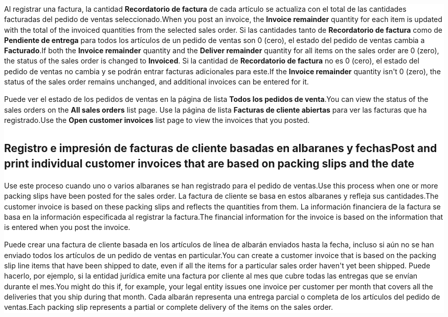 <span data-ttu-id="7e7c3-125">Al registrar una factura, la cantidad **Recordatorio de factura** de cada artículo se actualiza con el total de las cantidades facturadas del pedido de ventas seleccionado.</span><span class="sxs-lookup"><span data-stu-id="7e7c3-125">When you post an invoice, the **Invoice remainder** quantity for each item is updated with the total of the invoiced quantities from the selected sales order.</span></span> <span data-ttu-id="7e7c3-126">Si las cantidades tanto de **Recordatorio de factura** como de **Pendiente de entrega** para todos los artículos de un pedido de ventas son 0 (cero), el estado del pedido de ventas cambia a **Facturado**.</span><span class="sxs-lookup"><span data-stu-id="7e7c3-126">If both the **Invoice remainder** quantity and the **Deliver remainder** quantity for all items on the sales order are 0 (zero), the status of the sales order is changed to **Invoiced**.</span></span> <span data-ttu-id="7e7c3-127">Si la cantidad de **Recordatorio de factura** no es 0 (cero), el estado del pedido de ventas no cambia y se podrán entrar facturas adicionales para este.</span><span class="sxs-lookup"><span data-stu-id="7e7c3-127">If the **Invoice remainder** quantity isn't 0 (zero), the status of the sales order remains unchanged, and additional invoices can be entered for it.</span></span>

<span data-ttu-id="7e7c3-128">Puede ver el estado de los pedidos de ventas en la página de lista **Todos los pedidos de venta**.</span><span class="sxs-lookup"><span data-stu-id="7e7c3-128">You can view the status of the sales orders on the **All sales orders** list page.</span></span> <span data-ttu-id="7e7c3-129">Use la página de lista **Facturas de cliente abiertas** para ver las facturas que ha registrado.</span><span class="sxs-lookup"><span data-stu-id="7e7c3-129">Use the **Open customer invoices** list page to view the invoices that you posted.</span></span>

## <a name="post-and-print-individual-customer-invoices-that-are-based-on-packing-slips-and-the-date"></a><span data-ttu-id="7e7c3-130">Registro e impresión de facturas de cliente basadas en albaranes y fechas</span><span class="sxs-lookup"><span data-stu-id="7e7c3-130">Post and print individual customer invoices that are based on packing slips and the date</span></span>
<span data-ttu-id="7e7c3-131">Use este proceso cuando uno o varios albaranes se han registrado para el pedido de ventas.</span><span class="sxs-lookup"><span data-stu-id="7e7c3-131">Use this process when one or more packing slips have been posted for the sales order.</span></span> <span data-ttu-id="7e7c3-132">La factura de cliente se basa en estos albaranes y refleja sus cantidades.</span><span class="sxs-lookup"><span data-stu-id="7e7c3-132">The customer invoice is based on these packing slips and reflects the quantities from them.</span></span> <span data-ttu-id="7e7c3-133">La información financiera de la factura se basa en la información especificada al registrar la factura.</span><span class="sxs-lookup"><span data-stu-id="7e7c3-133">The financial information for the invoice is based on the information that is entered when you post the invoice.</span></span> 

<span data-ttu-id="7e7c3-134">Puede crear una factura de cliente basada en los artículos de línea de albarán enviados hasta la fecha, incluso si aún no se han enviado todos los artículos de un pedido de ventas en particular.</span><span class="sxs-lookup"><span data-stu-id="7e7c3-134">You can create a customer invoice that is based on the packing slip line items that have been shipped to date, even if all the items for a particular sales order haven't yet been shipped.</span></span> <span data-ttu-id="7e7c3-135">Puede hacerlo, por ejemplo, si la entidad jurídica emite una factura por cliente al mes que cubre todas las entregas que se envían durante el mes.</span><span class="sxs-lookup"><span data-stu-id="7e7c3-135">You might do this if, for example, your legal entity issues one invoice per customer per month that covers all the deliveries that you ship during that month.</span></span> <span data-ttu-id="7e7c3-136">Cada albarán representa una entrega parcial o completa de los artículos del pedido de ventas.</span><span class="sxs-lookup"><span data-stu-id="7e7c3-136">Each packing slip represents a partial or complete delivery of the items on the sales order.</span></span> 
